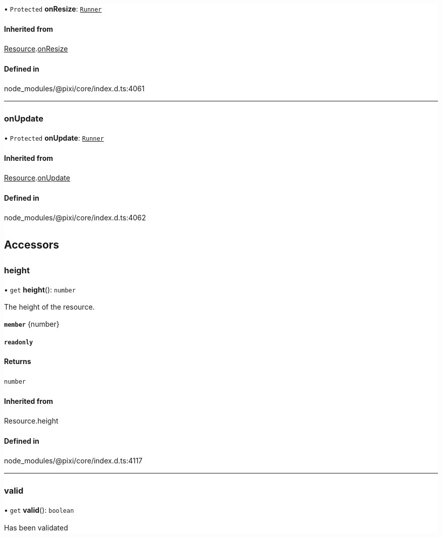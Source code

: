 • `Protected` **onResize**: [`Runner`](components_ClusterNodeContainer._internal_.Runner.md)

#### Inherited from

[Resource](components_ClusterNodeContainer._internal_.Resource.md).[onResize](components_ClusterNodeContainer._internal_.Resource.md#onresize)

#### Defined in

node_modules/@pixi/core/index.d.ts:4061

___

### onUpdate

• `Protected` **onUpdate**: [`Runner`](components_ClusterNodeContainer._internal_.Runner.md)

#### Inherited from

[Resource](components_ClusterNodeContainer._internal_.Resource.md).[onUpdate](components_ClusterNodeContainer._internal_.Resource.md#onupdate)

#### Defined in

node_modules/@pixi/core/index.d.ts:4062

## Accessors

### height

• `get` **height**(): `number`

The height of the resource.

**`member`** {number}

**`readonly`**

#### Returns

`number`

#### Inherited from

Resource.height

#### Defined in

node_modules/@pixi/core/index.d.ts:4117

___

### valid

• `get` **valid**(): `boolean`

Has been validated
